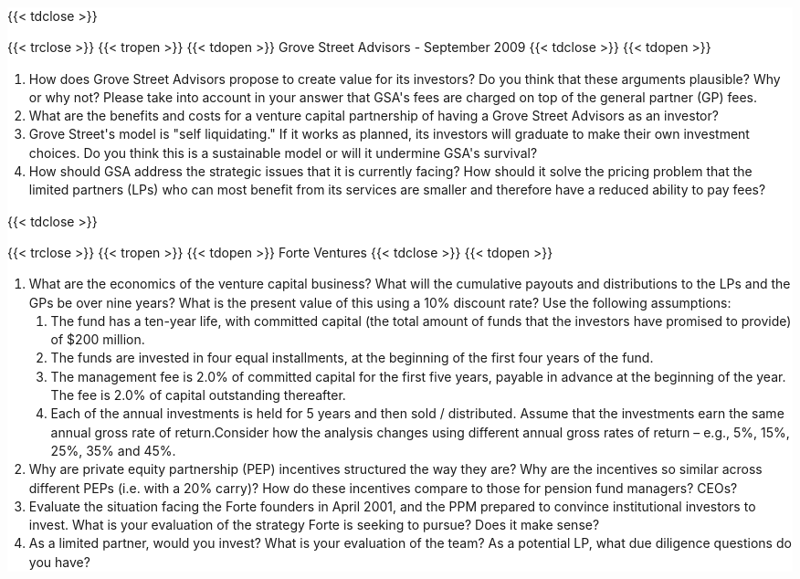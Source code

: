 
{{< tdclose >}}

{{< trclose >}}
{{< tropen >}}
{{< tdopen >}}
Grove Street Advisors - September 2009
{{< tdclose >}}
{{< tdopen >}}


1.  How does Grove Street Advisors propose to create value for its investors? Do you think that these arguments plausible? Why or why not? Please take into account in your answer that GSA's fees are charged on top of the general partner (GP) fees.
2.  What are the benefits and costs for a venture capital partnership of having a Grove Street Advisors as an investor?
3.  Grove Street's model is "self liquidating." If it works as planned, its investors will graduate to make their own investment choices. Do you think this is a sustainable model or will it undermine GSA's survival?
4.  How should GSA address the strategic issues that it is currently facing? How should it solve the pricing problem that the limited partners (LPs) who can most benefit from its services are smaller and therefore have a reduced ability to pay fees?


{{< tdclose >}}

{{< trclose >}}
{{< tropen >}}
{{< tdopen >}}
Forte Ventures
{{< tdclose >}}
{{< tdopen >}}


1.  What are the economics of the venture capital business? What will the cumulative payouts and distributions to the LPs and the GPs be over nine years? What is the present value of this using a 10% discount rate? Use the following assumptions:
    1.  The fund has a ten-year life, with committed capital (the total amount of funds that the investors have promised to provide) of $200 million.
    2.  The funds are invested in four equal installments, at the beginning of the first four years of the fund.
    3.  The management fee is 2.0% of committed capital for the first five years, payable in advance at the beginning of the year. The fee is 2.0% of capital outstanding thereafter.
    4.  Each of the annual investments is held for 5 years and then sold / distributed. Assume that the investments earn the same annual gross rate of return.Consider how the analysis changes using different annual gross rates of return – e.g., 5%, 15%, 25%, 35% and 45%.
2.  Why are private equity partnership (PEP) incentives structured the way they are? Why are the incentives so similar across different PEPs (i.e. with a 20% carry)? How do these incentives compare to those for pension fund managers? CEOs?
3.  Evaluate the situation facing the Forte founders in April 2001, and the PPM prepared to convince institutional investors to invest. What is your evaluation of the strategy Forte is seeking to pursue? Does it make sense?
4.  As a limited partner, would you invest? What is your evaluation of the team? As a potential LP, what due diligence questions do you have?

